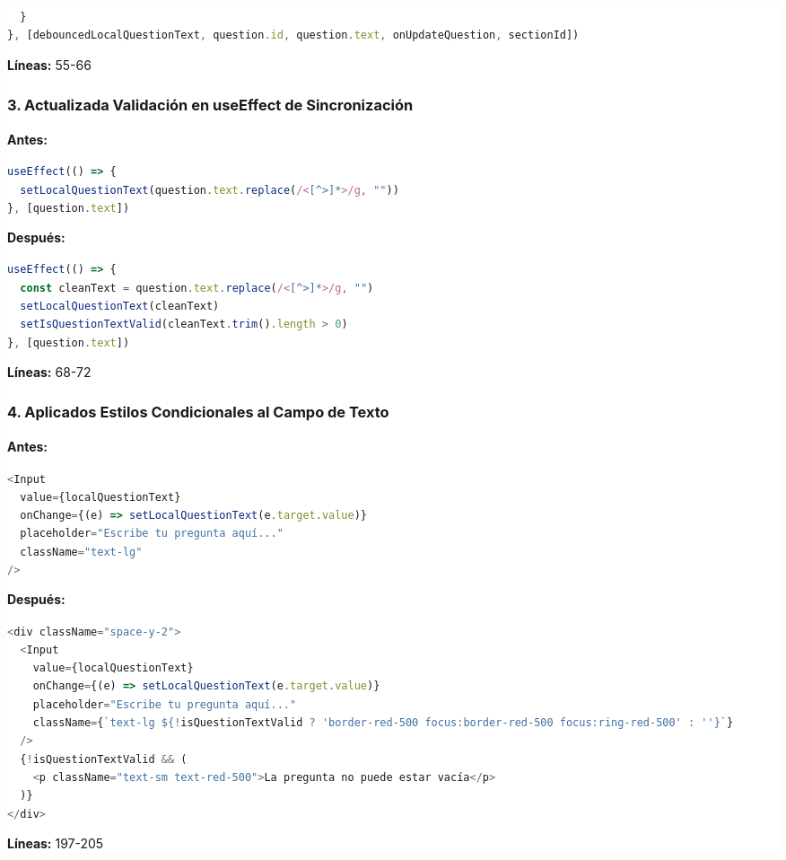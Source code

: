 ```typescript
  }
}, [debouncedLocalQuestionText, question.id, question.text, onUpdateQuestion, sectionId])
```

**Líneas:** 55-66

### 3. Actualizada Validación en useEffect de Sincronización
**Antes:**
```typescript
useEffect(() => {
  setLocalQuestionText(question.text.replace(/<[^>]*>/g, ""))
}, [question.text])
```

**Después:**
```typescript
useEffect(() => {
  const cleanText = question.text.replace(/<[^>]*>/g, "")
  setLocalQuestionText(cleanText)
  setIsQuestionTextValid(cleanText.trim().length > 0)
}, [question.text])
```

**Líneas:** 68-72

### 4. Aplicados Estilos Condicionales al Campo de Texto
**Antes:**
```typescript
<Input
  value={localQuestionText}
  onChange={(e) => setLocalQuestionText(e.target.value)}
  placeholder="Escribe tu pregunta aquí..."
  className="text-lg"
/>
```

**Después:**
```typescript
<div className="space-y-2">
  <Input
    value={localQuestionText}
    onChange={(e) => setLocalQuestionText(e.target.value)}
    placeholder="Escribe tu pregunta aquí..."
    className={`text-lg ${!isQuestionTextValid ? 'border-red-500 focus:border-red-500 focus:ring-red-500' : ''}`}
  />
  {!isQuestionTextValid && (
    <p className="text-sm text-red-500">La pregunta no puede estar vacía</p>
  )}
</div>
```

**Líneas:** 197-205
